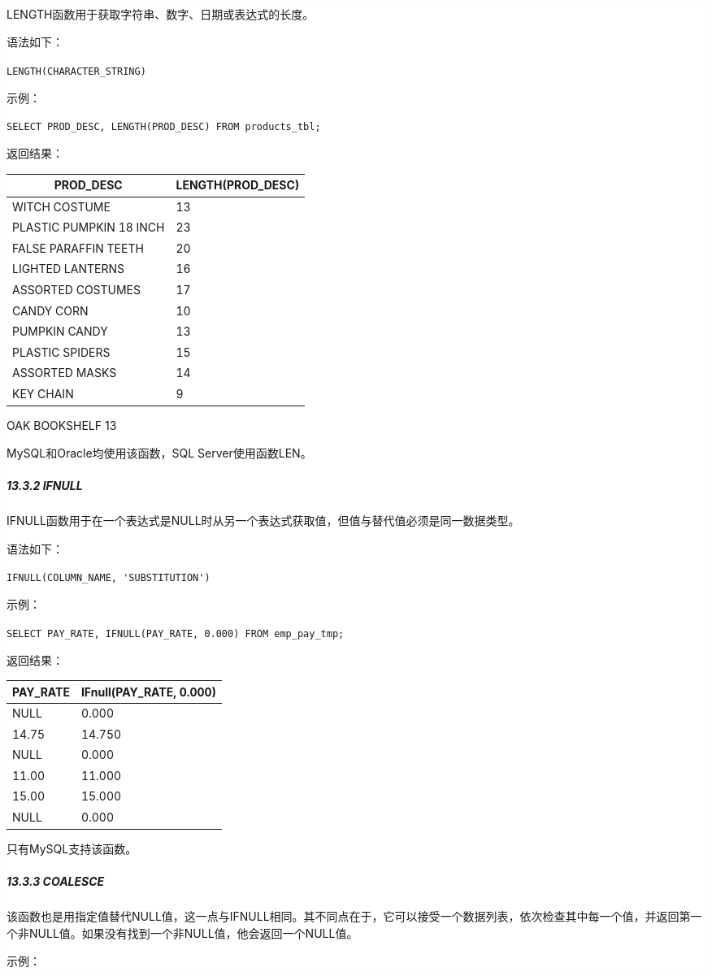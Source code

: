 LENGTH函数用于获取字符串、数字、日期或表达式的长度。

语法如下：

    LENGTH(CHARACTER_STRING)

示例：

    SELECT PROD_DESC, LENGTH(PROD_DESC) FROM products_tbl;

返回结果：

PROD_DESC |  LENGTH(PROD_DESC)
-----|-----
WITCH COSTUME  | 13
PLASTIC PUMPKIN 18 INCH| 23
FALSE PARAFFIN TEETH  |  20
LIGHTED LANTERNS  |  16
ASSORTED COSTUMES |  17
CANDY CORN | 10
PUMPKIN CANDY |  13
PLASTIC SPIDERS| 15
ASSORTED MASKS | 14
KEY CHAIN |  9
OAK BOOKSHELF   13

MySQL和Oracle均使用该函数，SQL Server使用函数LEN。

##### 13.3.2 IFNULL

IFNULL函数用于在一个表达式是NULL时从另一个表达式获取值，但值与替代值必须是同一数据类型。

语法如下：

    IFNULL(COLUMN_NAME, 'SUBSTITUTION')

示例：

    SELECT PAY_RATE, IFNULL(PAY_RATE, 0.000) FROM emp_pay_tmp;

返回结果：

PAY_RATE  |  IFnull(PAY_RATE, 0.000)
----- | -----
NULL | 0.000
14.75  | 14.750
NULL | 0.000
11.00 |  11.000
15.00  | 15.000
NULL | 0.000

只有MySQL支持该函数。

##### 13.3.3 COALESCE

该函数也是用指定值替代NULL值，这一点与IFNULL相同。其不同点在于，它可以接受一个数据列表，依次检查其中每一个值，并返回第一个非NULL值。如果没有找到一个非NULL值，他会返回一个NULL值。

示例：
